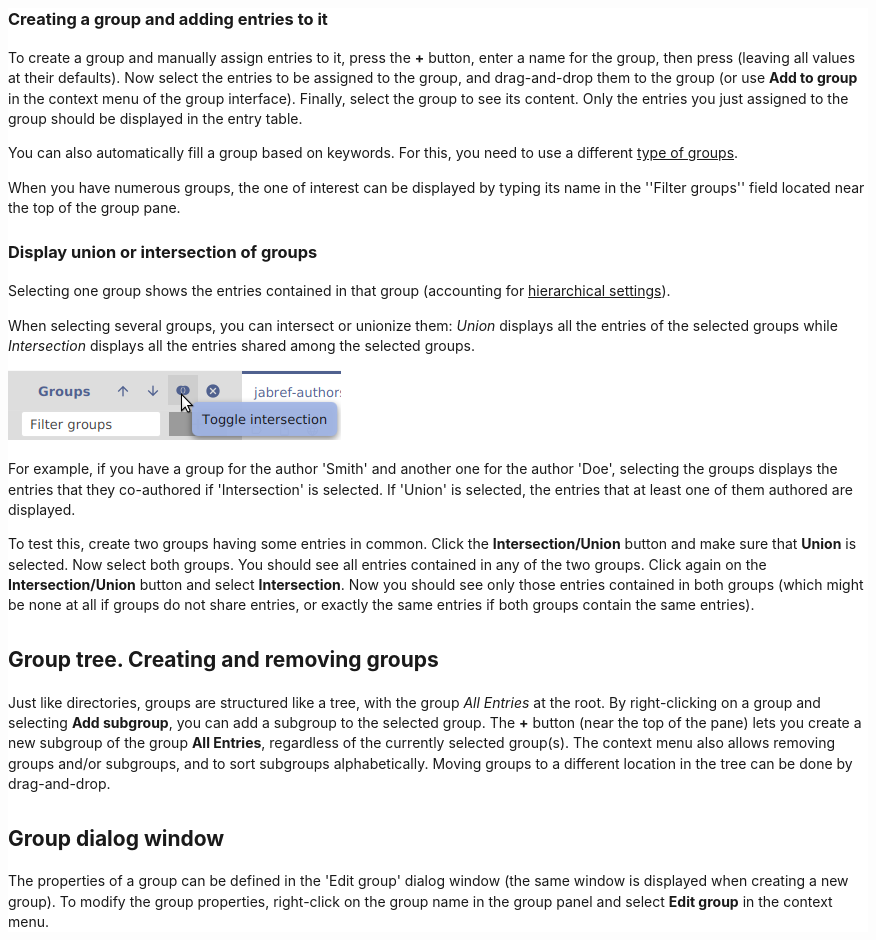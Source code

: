 ### Creating a group and adding entries to it

To create a group and manually assign entries to it, press the **+** button, enter a name for the group, then press (leaving all values at their defaults). Now select the entries to be assigned to the group, and drag-and-drop them to the group (or use **Add to group** in the context menu of the group interface). Finally, select the group to see its content. Only the entries you just assigned to the group should be displayed in the entry table.

You can also automatically fill a group based on keywords. For this, you need to use a different [type of groups](groups.md#types-of-groups).

When you have numerous groups, the one of interest can be displayed by typing its name in the ''Filter groups'' field located near the top of the group pane.

### Display union or intersection of groups

Selecting one group shows the entries contained in that group (accounting for [hierarchical settings](groups.md#hierarchical-context)).

When selecting several groups, you can intersect or unionize them: _Union_ displays all the entries of the selected groups while _Intersection_ displays all the entries shared among the selected groups.

![Button for toggling union/intersection](<../.gitbook/assets/groups-unionbutton-jabref5.2 (1).png>)

For example, if you have a group for the author 'Smith' and another one for the author 'Doe', selecting the groups displays the entries that they co-authored if 'Intersection' is selected. If 'Union' is selected, the entries that at least one of them authored are displayed.

To test this, create two groups having some entries in common. Click the **Intersection/Union** button and make sure that **Union** is selected. Now select both groups. You should see all entries contained in any of the two groups. Click again on the **Intersection/Union** button and select **Intersection**. Now you should see only those entries contained in both groups (which might be none at all if groups do not share entries, or exactly the same entries if both groups contain the same entries).

## Group tree. Creating and removing groups

Just like directories, groups are structured like a tree, with the group _All Entries_ at the root. By right-clicking on a group and selecting **Add subgroup**, you can add a subgroup to the selected group. The **+** button (near the top of the pane) lets you create a new subgroup of the group **All Entries**, regardless of the currently selected group(s). The context menu also allows removing groups and/or subgroups, and to sort subgroups alphabetically. Moving groups to a different location in the tree can be done by drag-and-drop.

## Group dialog window

The properties of a group can be defined in the 'Edit group' dialog window (the same window is displayed when creating a new group). To modify the group properties, right-click on the group name in the group panel and select **Edit group** in the context menu.
